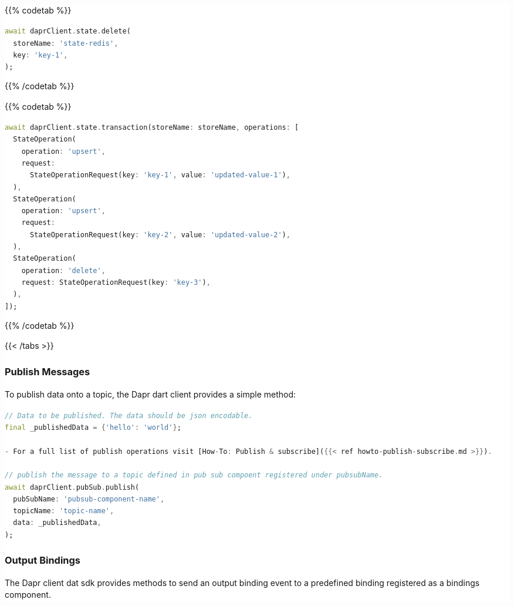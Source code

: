 {{% codetab %}}
```dart
await daprClient.state.delete(
  storeName: 'state-redis',   
  key: 'key-1',
);
```
{{% /codetab %}}

{{% codetab %}}
```dart
await daprClient.state.transaction(storeName: storeName, operations: [
  StateOperation(
    operation: 'upsert',
    request:
      StateOperationRequest(key: 'key-1', value: 'updated-value-1'),
  ),
  StateOperation(
    operation: 'upsert',
    request:
      StateOperationRequest(key: 'key-2', value: 'updated-value-2'),
  ),
  StateOperation(
    operation: 'delete',
    request: StateOperationRequest(key: 'key-3'),
  ),
]);
```
{{% /codetab %}}

{{< /tabs >}}

### Publish Messages
To publish data onto a topic, the Dapr dart client provides a simple method:

```dart
// Data to be published. The data should be json encodable.
final _publishedData = {'hello': 'world'};

- For a full list of publish operations visit [How-To: Publish & subscribe]({{< ref howto-publish-subscribe.md >}}).

// publish the message to a topic defined in pub sub compoent registered under pubsubName.
await daprClient.pubSub.publish(
  pubSubName: 'pubsub-component-name',
  topicName: 'topic-name',
  data: _publishedData,
);
```


### Output Bindings
The Dapr client dat sdk provides methods to send an output binding event to a 
predefined binding registered as a bindings component.
